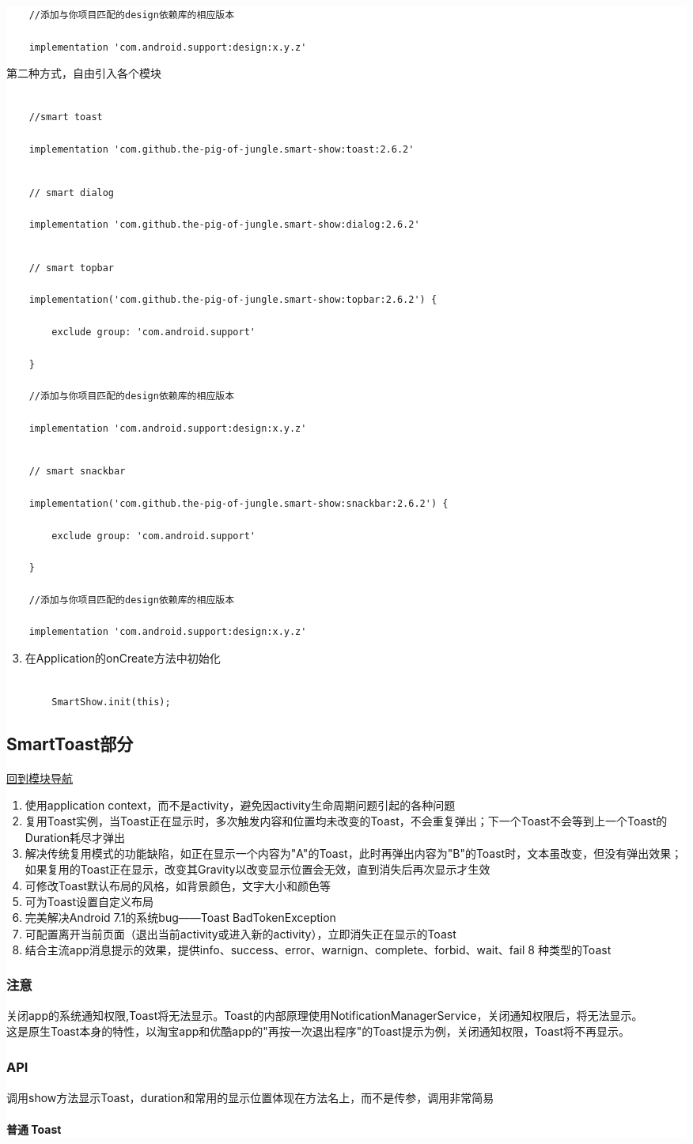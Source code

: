         //添加与你项目匹配的design依赖库的相应版本
        
        implementation 'com.android.support:design:x.y.z'
        
</code></pre>
   第二种方式，自由引入各个模块<br/>

<pre><code>
    //smart toast
    
    implementation 'com.github.the-pig-of-jungle.smart-show:toast:2.6.2'
</code></pre>

<pre><code>
    // smart dialog
    
    implementation 'com.github.the-pig-of-jungle.smart-show:dialog:2.6.2'
</code></pre>

<pre><code>  
    // smart topbar
    
    implementation('com.github.the-pig-of-jungle.smart-show:topbar:2.6.2') {
    
        exclude group: 'com.android.support'
        
    }
    
    //添加与你项目匹配的design依赖库的相应版本
            
    implementation 'com.android.support:design:x.y.z'
</code></pre>

<pre><code>
    // smart snackbar
    
    implementation('com.github.the-pig-of-jungle.smart-show:snackbar:2.6.2') {
    
        exclude group: 'com.android.support'
        
    }
    
    //添加与你项目匹配的design依赖库的相应版本
                
    implementation 'com.android.support:design:x.y.z'
</code></pre>
3. 在Application的onCreate方法中初始化<br/>
<pre><code>
        SmartShow.init(this);
</code></pre>

## SmartToast部分 
[回到模块导航](#模块导航)
1. 使用application context，而不是activity，避免因activity生命周期问题引起的各种问题
2. 复用Toast实例，当Toast正在显示时，多次触发内容和位置均未改变的Toast，不会重复弹出；下一个Toast不会等到上一个Toast的Duration耗尽才弹出
3. 解决传统复用模式的功能缺陷，如正在显示一个内容为"A"的Toast，此时再弹出内容为"B"的Toast时，文本虽改变，但没有弹出效果；如果复用的Toast正在显示，改变其Gravity以改变显示位置会无效，直到消失后再次显示才生效
4. 可修改Toast默认布局的风格，如背景颜色，文字大小和颜色等
5. 可为Toast设置自定义布局
6. 完美解决Android 7.1的系统bug——Toast BadTokenException
7. 可配置离开当前页面（退出当前activity或进入新的activity），立即消失正在显示的Toast
8. 结合主流app消息提示的效果，提供info、success、error、warnign、complete、forbid、wait、fail 8 种类型的Toast
### 注意
关闭app的系统通知权限,Toast将无法显示。Toast的内部原理使用NotificationManagerService，关闭通知权限后，将无法显示。<br/>
这是原生Toast本身的特性，以淘宝app和优酷app的"再按一次退出程序"的Toast提示为例，关闭通知权限，Toast将不再显示。
### API
调用show方法显示Toast，duration和常用的显示位置体现在方法名上，而不是传参，调用非常简易
#### 普通 Toast